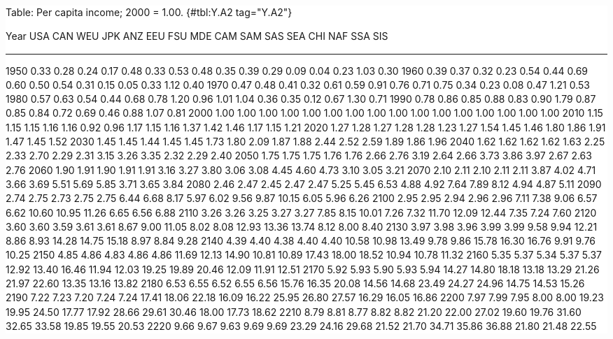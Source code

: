 
Table: Per capita income; 2000 = 1.00. {#tbl:Y.A2 tag="Y.A2"}

Year   USA     CAN     WEU     JPK     ANZ     EEU     FSU     MDE     CAM     SAM     SAS     SEA     CHI     NAF     SSA     SIS
------ ------- ------- ------- ------- ------- ------- ------- ------- ------- ------- ------- ------- ------- ------- ------- -------
1950   0.33    0.28    0.24    0.17    0.48    0.33    0.53    0.48    0.35    0.39    0.29    0.09    0.04    0.23    1.03    0.30
1960   0.39    0.37    0.32    0.23    0.54    0.44    0.69    0.60    0.50    0.54    0.31    0.15    0.05    0.33    1.12    0.40
1970   0.47    0.48    0.41    0.32    0.61    0.59    0.91    0.76    0.71    0.75    0.34    0.23    0.08    0.47    1.21    0.53
1980   0.57    0.63    0.54    0.44    0.68    0.78    1.20    0.96    1.01    1.04    0.36    0.35    0.12    0.67    1.30    0.71
1990   0.78    0.86    0.85    0.88    0.83    0.90    1.79    0.87    0.85    0.84    0.72    0.69    0.46    0.88    1.07    0.81
2000   1.00    1.00    1.00    1.00    1.00    1.00    1.00    1.00    1.00    1.00    1.00    1.00    1.00    1.00    1.00    1.00
2010   1.15    1.15    1.15    1.16    1.16    0.92    0.96    1.17    1.15    1.16    1.37    1.42    1.46    1.17    1.15    1.21
2020   1.27    1.28    1.27    1.28    1.28    1.23    1.27    1.54    1.45    1.46    1.80    1.86    1.91    1.47    1.45    1.52
2030   1.45    1.45    1.44    1.45    1.45    1.73    1.80    2.09    1.87    1.88    2.44    2.52    2.59    1.89    1.86    1.96
2040   1.62    1.62    1.62    1.62    1.63    2.25    2.33    2.70    2.29    2.31    3.15    3.26    3.35    2.32    2.29    2.40
2050   1.75    1.75    1.75    1.76    1.76    2.66    2.76    3.19    2.64    2.66    3.73    3.86    3.97    2.67    2.63    2.76
2060   1.90    1.91    1.90    1.91    1.91    3.16    3.27    3.80    3.06    3.08    4.45    4.60    4.73    3.10    3.05    3.21
2070   2.10    2.11    2.10    2.11    2.11    3.87    4.02    4.71    3.66    3.69    5.51    5.69    5.85    3.71    3.65    3.84
2080   2.46    2.47    2.45    2.47    2.47    5.25    5.45    6.53    4.88    4.92    7.64    7.89    8.12    4.94    4.87    5.11
2090   2.74    2.75    2.73    2.75    2.75    6.44    6.68    8.17    5.97    6.02    9.56    9.87    10.15   6.05    5.96    6.26
2100   2.95    2.95    2.94    2.96    2.96    7.11    7.38    9.06    6.57    6.62    10.60   10.95   11.26   6.65    6.56    6.88
2110   3.26    3.26    3.25    3.27    3.27    7.85    8.15    10.01   7.26    7.32    11.70   12.09   12.44   7.35    7.24    7.60
2120   3.60    3.60    3.59    3.61    3.61    8.67    9.00    11.05   8.02    8.08    12.93   13.36   13.74   8.12    8.00    8.40
2130   3.97    3.98    3.96    3.99    3.99    9.58    9.94    12.21   8.86    8.93    14.28   14.75   15.18   8.97    8.84    9.28
2140   4.39    4.40    4.38    4.40    4.40    10.58   10.98   13.49   9.78    9.86    15.78   16.30   16.76   9.91    9.76    10.25
2150   4.85    4.86    4.83    4.86    4.86    11.69   12.13   14.90   10.81   10.89   17.43   18.00   18.52   10.94   10.78   11.32
2160   5.35    5.37    5.34    5.37    5.37    12.92   13.40   16.46   11.94   12.03   19.25   19.89   20.46   12.09   11.91   12.51
2170   5.92    5.93    5.90    5.93    5.94    14.27   14.80   18.18   13.18   13.29   21.26   21.97   22.60   13.35   13.16   13.82
2180   6.53    6.55    6.52    6.55    6.56    15.76   16.35   20.08   14.56   14.68   23.49   24.27   24.96   14.75   14.53   15.26
2190   7.22    7.23    7.20    7.24    7.24    17.41   18.06   22.18   16.09   16.22   25.95   26.80   27.57   16.29   16.05   16.86
2200   7.97    7.99    7.95    8.00    8.00    19.23   19.95   24.50   17.77   17.92   28.66   29.61   30.46   18.00   17.73   18.62
2210   8.79    8.81    8.77    8.82    8.82    21.20   22.00   27.02   19.60   19.76   31.60   32.65   33.58   19.85   19.55   20.53
2220   9.66    9.67    9.63    9.69    9.69    23.29   24.16   29.68   21.52   21.70   34.71   35.86   36.88   21.80   21.48   22.55